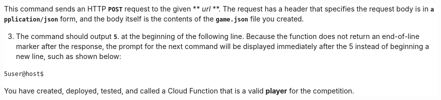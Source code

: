 This command sends an HTTP **`POST`** request to the given ** *url* **. The request has a header that specifies the request body is in **`application/json`** form, and the body itself is the contents of the **`game.json`** file you created.

3. The command should output **`5`**. at the beginning of the following line.  Because the function does not return an end-of-line marker after the response, the prompt for the next command will be displayed immediately after the 5 instead of beginning a new line, such as shown below:

```
5user@host$
```

You have created, deployed, tested, and called a Cloud Function that is a valid **player** for the competition.



